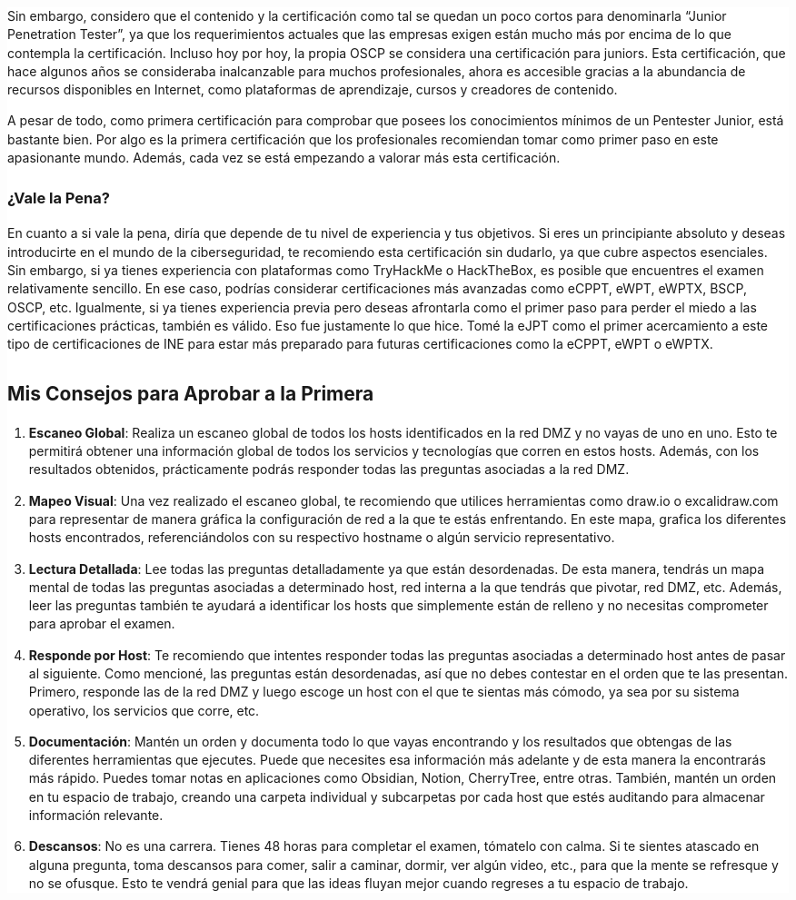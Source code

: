 Sin embargo, considero que el contenido y la certificación como tal se quedan un poco cortos para denominarla “Junior Penetration Tester”, ya que los requerimientos actuales que las empresas exigen están mucho más por encima de lo que contempla la certificación. Incluso hoy por hoy, la propia OSCP se considera una certificación para juniors. Esta certificación, que hace algunos años se consideraba inalcanzable para muchos profesionales, ahora es accesible gracias a la abundancia de recursos disponibles en Internet, como plataformas de aprendizaje, cursos y creadores de contenido.

A pesar de todo, como primera certificación para comprobar que posees los conocimientos mínimos de un Pentester Junior, está bastante bien. Por algo es la primera certificación que los profesionales recomiendan tomar como primer paso en este apasionante mundo. Además, cada vez se está empezando a valorar más esta certificación.

### ¿Vale la Pena?
En cuanto a si vale la pena, diría que depende de tu nivel de experiencia y tus objetivos. Si eres un principiante absoluto y deseas introducirte en el mundo de la ciberseguridad, te recomiendo esta certificación sin dudarlo, ya que cubre aspectos esenciales. Sin embargo, si ya tienes experiencia con plataformas como TryHackMe o HackTheBox, es posible que encuentres el examen relativamente sencillo. En ese caso, podrías considerar certificaciones más avanzadas como eCPPT, eWPT, eWPTX, BSCP, OSCP, etc. Igualmente, si ya tienes experiencia previa pero deseas afrontarla como el primer paso para perder el miedo a las certificaciones prácticas, también es válido. Eso fue justamente lo que hice. Tomé la eJPT como el primer acercamiento a este tipo de certificaciones de INE para estar más preparado para futuras certificaciones como la eCPPT, eWPT o eWPTX.

## Mis Consejos para Aprobar a la Primera
1. **Escaneo Global**: Realiza un escaneo global de todos los hosts identificados en la red DMZ y no vayas de uno en uno. Esto te permitirá obtener una información global de todos los servicios y tecnologías que corren en estos hosts. Además, con los resultados obtenidos, prácticamente podrás responder todas las preguntas asociadas a la red DMZ.

2. **Mapeo Visual**: Una vez realizado el escaneo global, te recomiendo que utilices herramientas como draw.io o excalidraw.com para representar de manera gráfica la configuración de red a la que te estás enfrentando. En este mapa, grafica los diferentes hosts encontrados, referenciándolos con su respectivo hostname o algún servicio representativo.

3. **Lectura Detallada**: Lee todas las preguntas detalladamente ya que están desordenadas. De esta manera, tendrás un mapa mental de todas las preguntas asociadas a determinado host, red interna a la que tendrás que pivotar, red DMZ, etc. Además, leer las preguntas también te ayudará a identificar los hosts que simplemente están de relleno y no necesitas comprometer para aprobar el examen.

4. **Responde por Host**: Te recomiendo que intentes responder todas las preguntas asociadas a determinado host antes de pasar al siguiente. Como mencioné, las preguntas están desordenadas, así que no debes contestar en el orden que te las presentan. Primero, responde las de la red DMZ y luego escoge un host con el que te sientas más cómodo, ya sea por su sistema operativo, los servicios que corre, etc.

5. **Documentación**: Mantén un orden y documenta todo lo que vayas encontrando y los resultados que obtengas de las diferentes herramientas que ejecutes. Puede que necesites esa información más adelante y de esta manera la encontrarás más rápido. Puedes tomar notas en aplicaciones como Obsidian, Notion, CherryTree, entre otras. También, mantén un orden en tu espacio de trabajo, creando una carpeta individual y subcarpetas por cada host que estés auditando para almacenar información relevante.

6. **Descansos**: No es una carrera. Tienes 48 horas para completar el examen, tómatelo con calma. Si te sientes atascado en alguna pregunta, toma descansos para comer, salir a caminar, dormir, ver algún video, etc., para que la mente se refresque y no se ofusque. Esto te vendrá genial para que las ideas fluyan mejor cuando regreses a tu espacio de trabajo.
